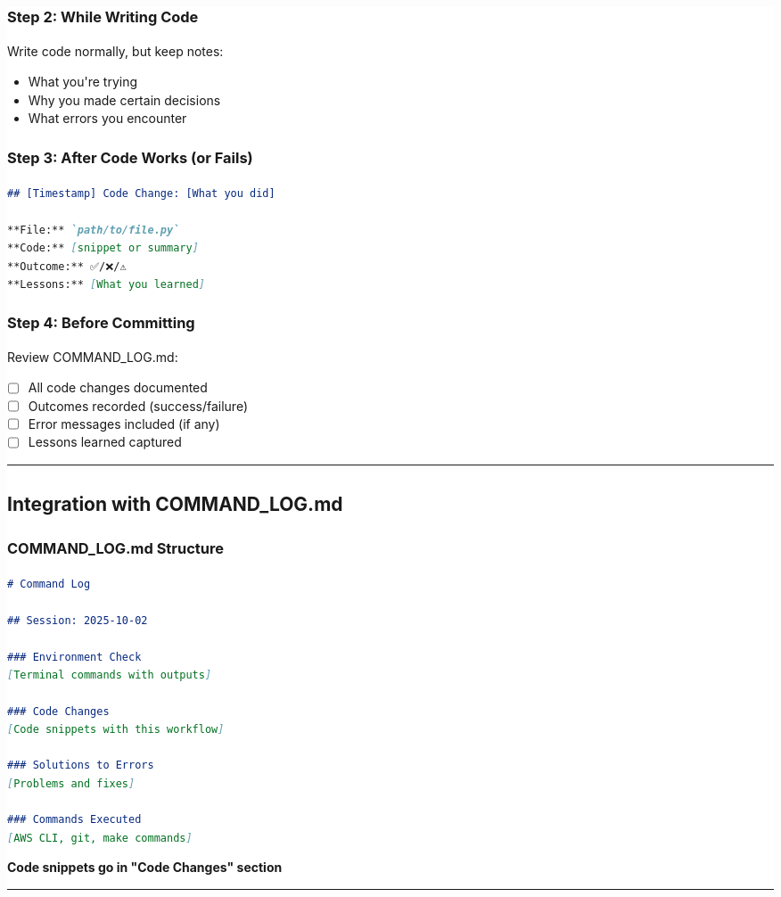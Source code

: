 ### Step 2: While Writing Code

Write code normally, but keep notes:
- What you're trying
- Why you made certain decisions
- What errors you encounter

### Step 3: After Code Works (or Fails)

```markdown
## [Timestamp] Code Change: [What you did]

**File:** `path/to/file.py`
**Code:** [snippet or summary]
**Outcome:** ✅/❌/⚠️
**Lessons:** [What you learned]
```

### Step 4: Before Committing

Review COMMAND_LOG.md:
- [ ] All code changes documented
- [ ] Outcomes recorded (success/failure)
- [ ] Error messages included (if any)
- [ ] Lessons learned captured

---

## Integration with COMMAND_LOG.md

### COMMAND_LOG.md Structure

```markdown
# Command Log

## Session: 2025-10-02

### Environment Check
[Terminal commands with outputs]

### Code Changes
[Code snippets with this workflow]

### Solutions to Errors
[Problems and fixes]

### Commands Executed
[AWS CLI, git, make commands]
```

**Code snippets go in "Code Changes" section**

---
